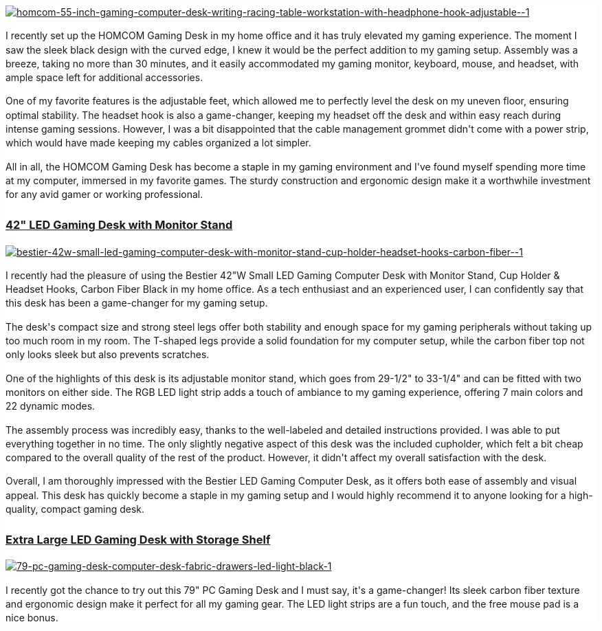 <div class="image"><a href="https://serp.ly/@serpgames/amazon/black-gaming-desks?utm_source=serpgames&utm_medium=organic&utm_campaign=website"><img alt="homcom-55-inch-gaming-computer-desk-writing-racing-table-workstation-with-headphone-hook-adjustable--1" src="https://imagedelivery.net/vy2bglCGN6hEeWOnSe2c7A/homcom-55-inch-gaming-computer-desk-writing-racing-table-workstation-with-headphone-hook-adjustable--1/w=720,h=540,fit=pad,background=black"/></a></div>

I recently set up the HOMCOM Gaming Desk in my home office and it has truly elevated my gaming experience. The moment I saw the sleek black design with the curved edge, I knew it would be the perfect addition to my gaming setup. Assembly was a breeze, taking no more than 30 minutes, and it easily accommodated my gaming monitor, keyboard, mouse, and headset, with ample space left for additional accessories. 

One of my favorite features is the adjustable feet, which allowed me to perfectly level the desk on my uneven floor, ensuring optimal stability. The headset hook is also a game-changer, keeping my headset off the desk and within easy reach during intense gaming sessions. However, I was a bit disappointed that the cable management grommet didn't come with a power strip, which would have made keeping my cables organized a lot simpler. 

All in all, the HOMCOM Gaming Desk has become a staple in my gaming environment and I've found myself spending more time at my computer, immersed in my favorite games. The sturdy construction and ergonomic design make it a worthwhile investment for any avid gamer or working professional. 


### [42" LED Gaming Desk with Monitor Stand](https://serp.ly/@serpgames/amazon/black-gaming-desks?utm\_source=serpgames&utm\_medium=organic&utm\_campaign=website)

<div class="image"><a href="https://serp.ly/@serpgames/amazon/black-gaming-desks?utm_source=serpgames&utm_medium=organic&utm_campaign=website"><img alt="bestier-42w-small-led-gaming-computer-desk-with-monitor-stand-cup-holder-headset-hooks-carbon-fiber--1" src="https://imagedelivery.net/vy2bglCGN6hEeWOnSe2c7A/bestier-42w-small-led-gaming-computer-desk-with-monitor-stand-cup-holder-headset-hooks-carbon-fiber--1/w=720,h=540,fit=pad,background=black"/></a></div>

I recently had the pleasure of using the Bestier 42"W Small LED Gaming Computer Desk with Monitor Stand, Cup Holder & Headset Hooks, Carbon Fiber Black in my home office. As a tech enthusiast and an experienced user, I can confidently say that this desk has been a game-changer for my gaming setup. 

The desk's compact size and strong steel legs offer both stability and enough space for my gaming peripherals without taking up too much room in my room. The T-shaped legs provide a solid foundation for my computer setup, while the carbon fiber top not only looks sleek but also prevents scratches. 

One of the highlights of this desk is its adjustable monitor stand, which goes from 29-1/2" to 33-1/4" and can be fitted with two monitors on either side. The RGB LED light strip adds a touch of ambiance to my gaming experience, offering 7 main colors and 22 dynamic modes. 

The assembly process was incredibly easy, thanks to the well-labeled and detailed instructions provided. I was able to put everything together in no time. The only slightly negative aspect of this desk was the included cupholder, which felt a bit cheap compared to the overall quality of the rest of the product. However, it didn't affect my overall satisfaction with the desk. 

Overall, I am thoroughly impressed with the Bestier LED Gaming Computer Desk, as it offers both ease of assembly and visual appeal. This desk has quickly become a staple in my gaming setup and I would highly recommend it to anyone looking for a high-quality, compact gaming desk. 


### [Extra Large LED Gaming Desk with Storage Shelf](https://serp.ly/@serpgames/amazon/black-gaming-desks?utm\_source=serpgames&utm\_medium=organic&utm\_campaign=website)

<div class="image"><a href="https://serp.ly/@serpgames/amazon/black-gaming-desks?utm_source=serpgames&utm_medium=organic&utm_campaign=website"><img alt="79-pc-gaming-desk-computer-desk-fabric-drawers-led-light-black-1" src="https://imagedelivery.net/vy2bglCGN6hEeWOnSe2c7A/79-pc-gaming-desk-computer-desk-fabric-drawers-led-light-black-1/w=720,h=540,fit=pad,background=black"/></a></div>

I recently got the chance to try out this 79" PC Gaming Desk and I must say, it's a game-changer! Its sleek carbon fiber texture and ergonomic design make it perfect for all my gaming gear. The LED light strips are a fun touch, and the free mouse pad is a nice bonus. 
